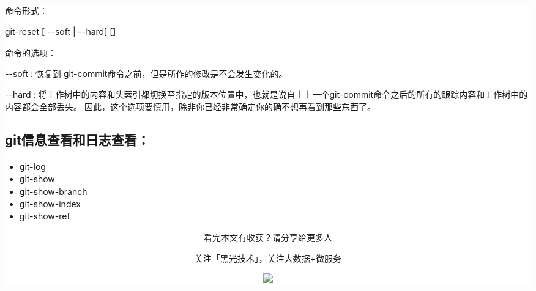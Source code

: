 命令形式：

git-reset [ --soft | --hard] [<commit-ish>]

命令的选项：

--soft : 恢复到 git-commit命令之前，但是所作的修改是不会发生变化的。

--hard :
将工作树中的内容和头索引都切换至指定的版本位置中，也就是说自上上一个git-commit命令之后的所有的跟踪内容和工作树中的内容都会全部丢失。 因此，这个选项要慎用，除非你已经非常确定你的确不想再看到那些东西了。

## git信息查看和日志查看：
* git-log
* git-show
* git-show-branch
* git-show-index
* git-show-ref


<center>
看完本文有收获？请分享给更多人<br>

关注「黑光技术」，关注大数据+微服务<br>

![](/images/qrcode_helight_tech.jpg)
</center>
